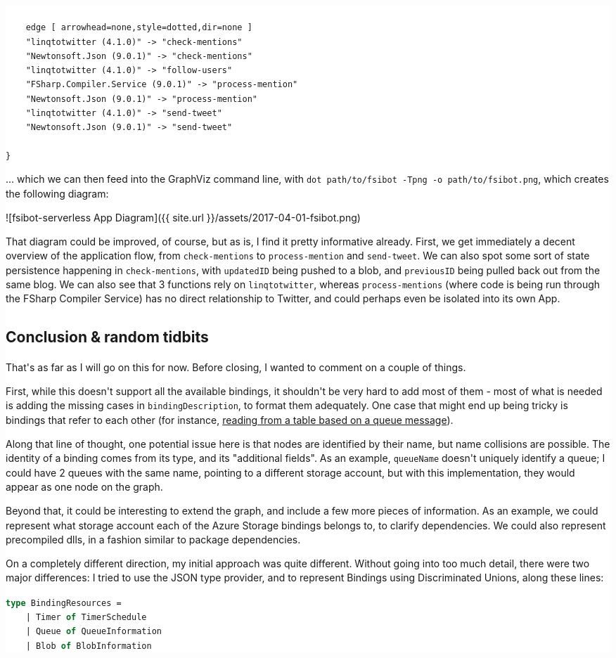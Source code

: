 ```

    edge [ arrowhead=none,style=dotted,dir=none ]
    "linqtotwitter (4.1.0)" -> "check-mentions"
    "Newtonsoft.Json (9.0.1)" -> "check-mentions"
    "linqtotwitter (4.1.0)" -> "follow-users"
    "FSharp.Compiler.Service (9.0.1)" -> "process-mention"
    "Newtonsoft.Json (9.0.1)" -> "process-mention"
    "linqtotwitter (4.1.0)" -> "send-tweet"
    "Newtonsoft.Json (9.0.1)" -> "send-tweet"    

}
```

... which we can then feed into the GraphViz command line, with `dot path/to/fsibot -Tpng -o path/to/fsibot.png`, which creates the following diagram:

![fsibot-serverless App Diagram]({{ site.url }}/assets/2017-04-01-fsibot.png)

That diagram could be improved, of course, but as is, I find it pretty informative already. First, we get immediately a decent overview of the application flow, from `check-mentions` to `process-mention` and `send-tweet`. We can also spot some sort of state persistence happening in `check-mentions`, with `updatedID` being pushed to a blob, and `previousID` being pulled back out from the same blog. We can also see that 3 functions rely on `linqtotwitter`, whereas `process-mentions` (where code is being run through the FSharp Compiler Service) has no direct relationship to Twitter, and could perhaps even be isolated into its own App.

## Conclusion & random tidbits

That's as far as I will go on this for now. Before closing, I wanted to comment on a couple of things.

First, while this doesn't support all the available bindings, it shouldn't be very hard to add most of them - most of what is needed is adding the missing cases in `bindingDescription`, to format them adequately. One case that might end up being tricky is bindings that refer to each other (for instance, [reading from a table based on a queue message][4]).

Along that line of thought, one potential issue here is that nodes are identified by their name, but name collisions are possible. The identity of a binding comes from its type, and its "additional fields". As an example, `queueName` doesn't uniquely identify a queue; I could have 2 queues with the same name, pointing to a different storage account, but with this implementation, they would appear as one node on the graph.

Beyond that, it could be interesting to extend the graph, and include a few more pieces of information. As an example, we could represent what storage account each of the Azure Storage bindings belongs to, to clarify dependencies. We could also represent precompiled dlls, in a fashion similar to package dependencies. 

On a completely different direction, my initial approach was quite different. Without going into too much detail, there were two major differences: I tried to use the JSON type provider, and to represent Bindings using Discriminated Unions, along these lines:

``` fsharp
type BindingResources = 
    | Timer of TimerSchedule
    | Queue of QueueInformation
    | Blob of BlobInformation
```


[1]: http://www.graphviz.org/
[2]: https://github.com/mathias-brandewinder/fsibot-serverless
[3]: https://fsharp.github.io/FSharp.Data/library/JsonValue.html
[4]: https://docs.microsoft.com/en-us/azure/azure-functions/functions-bindings-storage-table#input-sample
[5]: http://fssnip.net/7Rf/title/Generating-GraphViz-images-using-C-wrapper